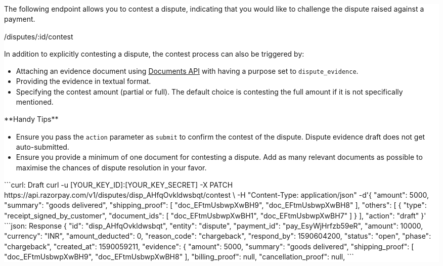 The following endpoint allows you to contest a dispute, indicating that you would like to challenge the dispute raised against a payment. 

<url patch>/disputes/:id/contest</url>

In addition to explicitly contesting a dispute, the contest process can also be triggered by:
- Attaching an evidence document using <a href="/docs/api/documents" target="_blank">Documents API</a> with having a purpose set to `dispute_evidence`.
- Providing the evidence in textual format.
- Specifying the contest amount (partial or full). The default choice is contesting the full amount if it is not specifically mentioned.

<callout>
**Handy Tips**

- Ensure you pass the `action` parameter as `submit` to confirm the contest of the dispute. Dispute evidence draft does not get auto-submitted.
- Ensure you provide a minimum of one document for contesting a dispute. Add as many relevant documents as possible to maximise the chances of dispute resolution in your favor.  
</callout>

<aside>
```curl: Draft
curl -u [YOUR_KEY_ID]:[YOUR_KEY_SECRET]
-X PATCH https://api.razorpay.com/v1/disputes/disp_AHfqOvkldwsbqt/contest \
-H "Content-Type: application/json"
-d'{
  "amount": 5000,
  "summary": "goods delivered",
  "shipping_proof": [
    "doc_EFtmUsbwpXwBH9",
    "doc_EFtmUsbwpXwBH8"
  ],
  "others": [
    {
      "type": "receipt_signed_by_customer",
      "document_ids": [
        "doc_EFtmUsbwpXwBH1",
        "doc_EFtmUsbwpXwBH7"
      ]
    }
  ],
  "action": "draft"
}'
```json: Response
{
  "id": "disp_AHfqOvkldwsbqt",
  "entity": "dispute",
  "payment_id": "pay_EsyWjHrfzb59eR",
  "amount": 10000,
  "currency": "INR",
  "amount_deducted": 0,
  "reason_code": "chargeback",
  "respond_by": 1590604200,
  "status": "open",
  "phase": "chargeback",
  "created_at": 1590059211,
  "evidence": {
    "amount": 5000,
    "summary": "goods delivered",
    "shipping_proof": [
      "doc_EFtmUsbwpXwBH9",
      "doc_EFtmUsbwpXwBH8"
    ],
    "billing_proof": null,
    "cancellation_proof": null,
```